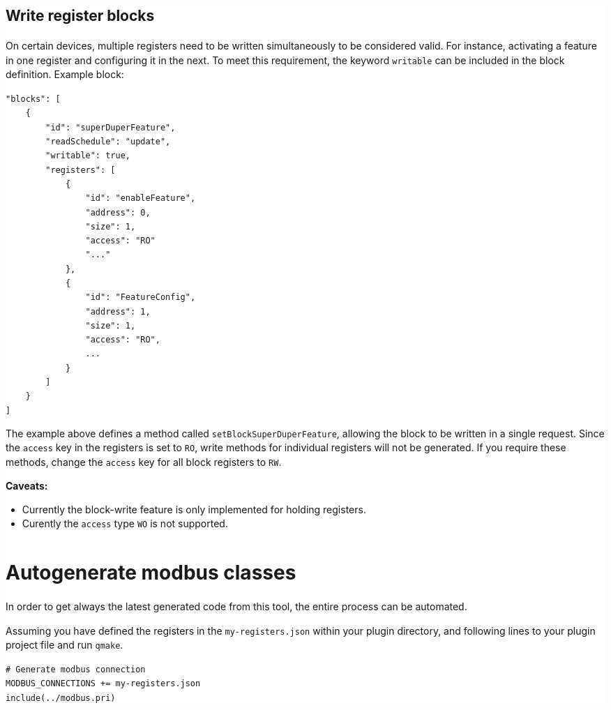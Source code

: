 ## Write register blocks
On certain devices, multiple registers need to be written simultaneously to be considered valid. For instance, activating a feature in one register and configuring it in the next. To meet this requirement, the keyword `writable` can be included in the block definition.
Example block:

    "blocks": [
        {
            "id": "superDuperFeature",
            "readSchedule": "update",
            "writable": true,
            "registers": [
                {
                    "id": "enableFeature",
                    "address": 0,
                    "size": 1,
                    "access": "RO"
                    "..."
                },
                {
                    "id": "FeatureConfig",
                    "address": 1,
                    "size": 1,
                    "access": "RO",
                    ...
                }
            ]
        }
    ]
            

The example above defines a method called `setBlockSuperDuperFeature`, allowing the block to be written in a single request. Since the `access` key in the registers is set to `RO`, write methods for individual registers will not be generated. If you require these methods, change the `access` key for all block registers to `RW`.

**Caveats:**
- Currently the block-write feature is only implemented for holding registers.
- Curently the `access` type `WO` is not supported.

# Autogenerate modbus classes

In order to get always the latest generated code from this tool, the entire process can be automated.

Assuming you have defined the registers in the `my-registers.json` within your plugin directory, and following lines to your plugin project file and run `qmake`.

    # Generate modbus connection
    MODBUS_CONNECTIONS += my-registers.json
    include(../modbus.pri)
